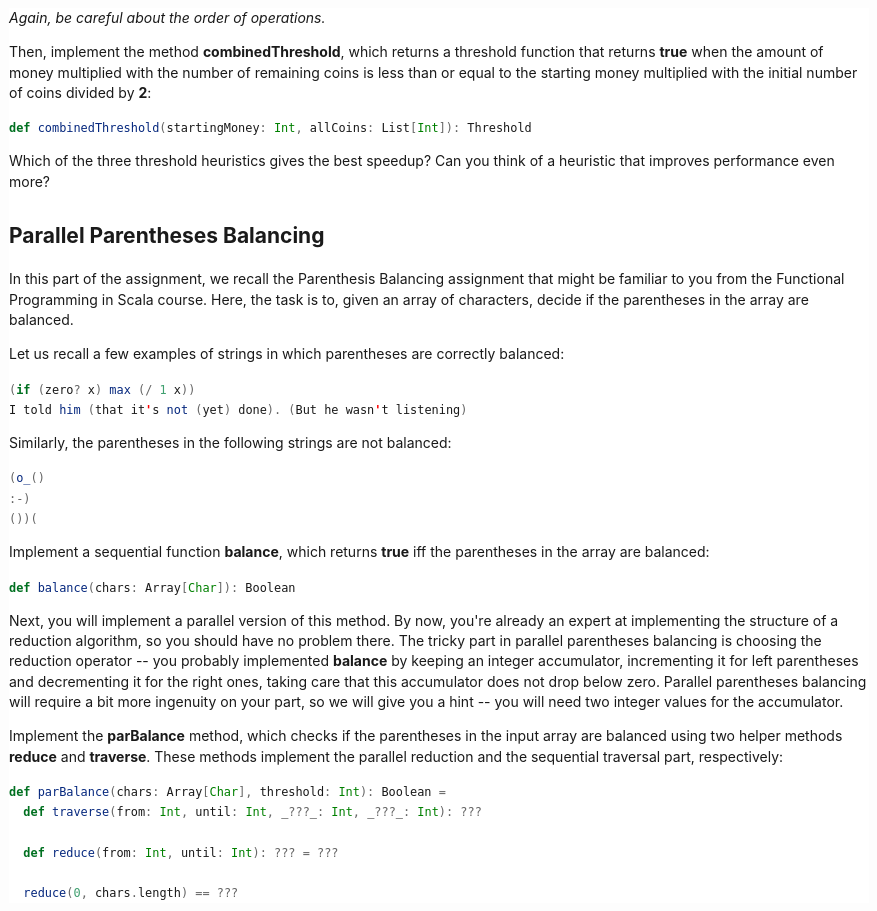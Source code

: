 *Again, be careful about the order of operations.*

Then, implement the method **combinedThreshold**, which returns a threshold function that returns **true** when the amount of money multiplied with the number of remaining coins is less than or equal to the starting money multiplied with the initial number of coins divided by **2**:

```scala
def combinedThreshold(startingMoney: Int, allCoins: List[Int]): Threshold
```

Which of the three threshold heuristics gives the best speedup? Can you think of a heuristic that improves performance even more?

## Parallel Parentheses Balancing

In this part of the assignment, we recall the Parenthesis Balancing assignment that might be familiar to you from the Functional Programming in Scala course. Here, the task is to, given an array of characters, decide if the parentheses in the array are balanced.

Let us recall a few examples of strings in which parentheses are correctly balanced:

```scala
(if (zero? x) max (/ 1 x))
I told him (that it's not (yet) done). (But he wasn't listening)
```

Similarly, the parentheses in the following strings are not balanced:

```scala
(o_()
:-)
())(
```

Implement a sequential function **balance**, which returns **true** iff the parentheses in the array are balanced:

```scala
def balance(chars: Array[Char]): Boolean
```

Next, you will implement a parallel version of this method. By now, you're already an expert at implementing the structure of a reduction algorithm, so you should have no problem there. The tricky part in parallel parentheses balancing is choosing the reduction operator -- you probably implemented **balance** by keeping an integer accumulator, incrementing it for left parentheses and decrementing it for the right ones, taking care that this accumulator does not drop below zero. Parallel parentheses balancing will require a bit more ingenuity on your part, so we will give you a hint -- you will need two integer values for the accumulator.

Implement the **parBalance** method, which checks if the parentheses in the input array are balanced using two helper methods **reduce** and **traverse**. These methods implement the parallel reduction and the sequential traversal part, respectively:

```scala
def parBalance(chars: Array[Char], threshold: Int): Boolean =
  def traverse(from: Int, until: Int, _???_: Int, _???_: Int): ???

  def reduce(from: Int, until: Int): ??? = ???

  reduce(0, chars.length) == ???
```
